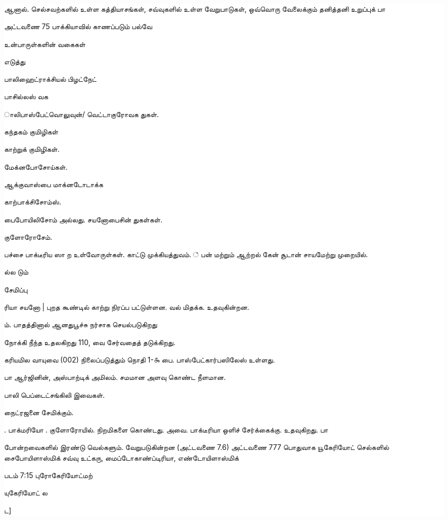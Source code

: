 ஆனால்‌. செல்சவற்களில்‌ உள்ள கத்தியாசங்கள்‌, சவ்வுகளில்‌ உள்ள வேறுபாடுகள்‌, ஒவ்வொரு வேலைக்கும்‌ தனித்தனி உறுப்புக்‌
பா

அட்டவணை 75 பாக்கியாவில்‌ காணப்படும்‌ பல்வே

உன்பாருள்களின்‌ வகைகள்‌

எடுத்து

பாலிஹைட்ராக்சியல்‌ பிழட்நேட்‌

பாசில்லஸ்‌ வக

ாலிபாஸ்பேட்‌வொலுவுன்‌/ வெட்டாகுரோவக துகள்‌.

கந்தகம்‌ குமிழிகள்‌

காற்றுக்‌ குமிழிகள்‌.

மேக்னபோசோய்கள்‌.

ஆக்குவாஸ்பை மாக்னடோடாக்க

காற்பாக்சிசோம்ஸ்‌.

பைபோயிலிசோம்‌ அல்லது. சயனோபைசின்‌ துகள்கள்‌.

குளோரோசேம்‌.

பச்சை பாக்டீரிய
ஸா ற உள்வோருள்கள்‌. காட்டு முக்கியத்துவம்‌. ்‌ பன்‌ மற்றும்‌ ஆற்றல்‌ கேன்‌ சூடான்‌ சாயமேற்று முறையில்‌.

ல்ல டும்‌

சேமிப்பு

ரியா சயனோ | புறத கூண்டில்‌ காற்று நிரப்ப பட்டுள்ளன. வல்‌ மிதக்க. உதவுகின்றன.

ம்‌. பாதத்தினால்‌ ஆனதுபூச்சு நர்சாக செயல்படுகிறது

நோக்கி நீந்த உதலகிறது 110, வை சேர்வதைத்‌ தடுக்கிறது.

கரியமில வாயுவை (002) நிலைப்படுத்தும்‌ நொதி 1-௯ பை. பாஸ்பேட்கார்பஸிலேஸ்‌ உள்ளது.

பா ஆர்ஜினின்‌, அஸ்பாற்டிக்‌ அமிலம்‌. சமமான அளவு கொண்ட நீளமான.

பாலி பெப்டைட்சங்கிலி இவைகள்‌.

நைட்ரஜனை சேமிக்கும்‌.

. பாக்மரியோ . குளோரோயில்‌. நிறமிகளை கொண்டது. அவை. பாக்டீரியா ஒளிச்‌ சேர்க்கைக்கு. உதவுகிறது.
பா

போன்றவைகளில்‌ இரண்டு வெல்களும்‌. வேறுபடுகின்றன (அட்டவணை 7.6) அட்டவணை 777 பொதுவாக யூகேரியோட்‌ செல்களில்‌ சைபோயிளாஸ்மிக்‌ சவ்வு உட்கரு, மைப்டோகாண்ப்டிரியா, எண்டோயிளாஸ்மிக்‌

படம்‌ 7:15 புரோகேரியோட்மற்‌

யுகேரியோட் ல

ட\]

